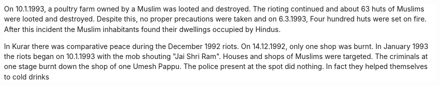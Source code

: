 On 10.1.1993, a poultry farm owned by a Muslim was looted
and destroyed. The rioting continued and about 63 huts of Muslims
were looted and destroyed. Despite this, no proper precautions were
taken and on 6.3.1993, Four hundred huts were set on fire. After this
incident the Muslim inhabitants found their dwellings occupied by
Hindus.

In Kurar there was comparative peace during the December
1992 riots. On 14.12.1992, only one shop was burnt. In January 1993
the riots began on 10.1.1993 with the mob shouting "Jai Shri Ram".
Houses and shops of Muslims were targeted. The criminals at one
stage burnt down the shop of one Umesh Pappu. The police present
at the spot did nothing. In fact they helped themselves to cold drinks
